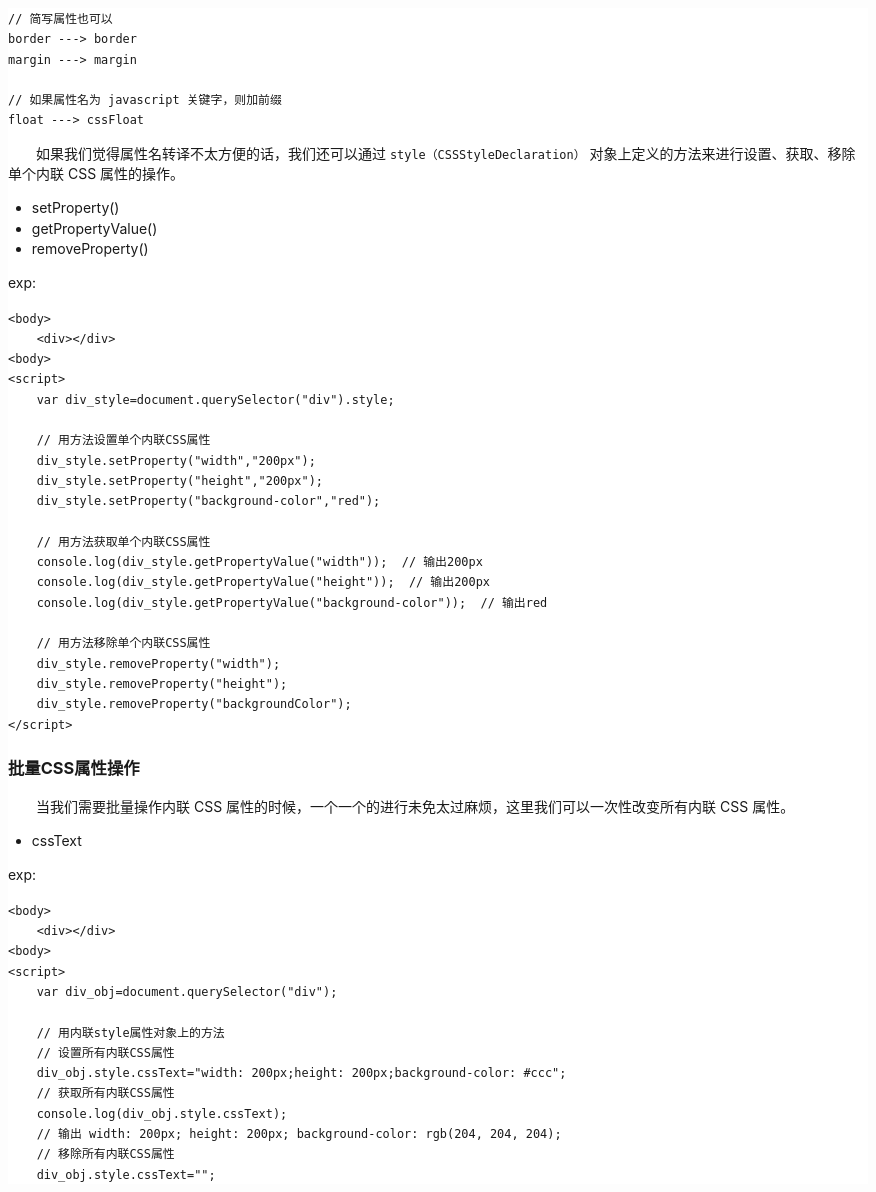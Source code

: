     // 简写属性也可以
    border ---> border
    margin ---> margin
    
    // 如果属性名为 javascript 关键字，则加前缀
    float ---> cssFloat

　　如果我们觉得属性名转译不太方便的话，我们还可以通过 `style（CSSStyleDeclaration）` 对象上定义的方法来进行设置、获取、移除单个内联 CSS 属性的操作。

- setProperty()
- getPropertyValue()
- removeProperty()

exp:

    <body>
        <div></div>
    <body>
    <script>
        var div_style=document.querySelector("div").style;
    
        // 用方法设置单个内联CSS属性
        div_style.setProperty("width","200px");
        div_style.setProperty("height","200px");
        div_style.setProperty("background-color","red");
    
        // 用方法获取单个内联CSS属性
        console.log(div_style.getPropertyValue("width"));  // 输出200px
        console.log(div_style.getPropertyValue("height"));  // 输出200px
        console.log(div_style.getPropertyValue("background-color"));  // 输出red
    
        // 用方法移除单个内联CSS属性
        div_style.removeProperty("width");
        div_style.removeProperty("height");
        div_style.removeProperty("backgroundColor");
    </script>

### 批量CSS属性操作

　　当我们需要批量操作内联 CSS 属性的时候，一个一个的进行未免太过麻烦，这里我们可以一次性改变所有内联 CSS 属性。

- cssText

exp:

    <body>
        <div></div>
    <body>
    <script>
        var div_obj=document.querySelector("div");
    
        // 用内联style属性对象上的方法
        // 设置所有内联CSS属性
        div_obj.style.cssText="width: 200px;height: 200px;background-color: #ccc";
        // 获取所有内联CSS属性
        console.log(div_obj.style.cssText);
        // 输出 width: 200px; height: 200px; background-color: rgb(204, 204, 204);
        // 移除所有内联CSS属性
        div_obj.style.cssText="";
    